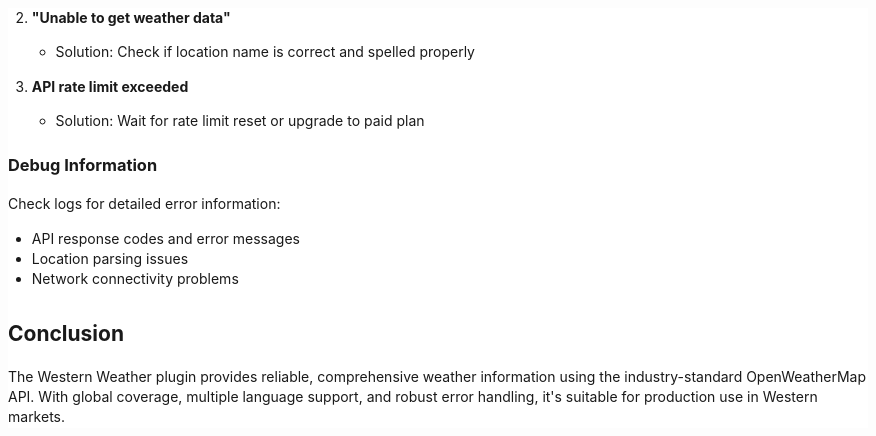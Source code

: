 2. **"Unable to get weather data"**
   - Solution: Check if location name is correct and spelled properly

3. **API rate limit exceeded**
   - Solution: Wait for rate limit reset or upgrade to paid plan

### Debug Information

Check logs for detailed error information:
- API response codes and error messages
- Location parsing issues
- Network connectivity problems

## Conclusion

The Western Weather plugin provides reliable, comprehensive weather information using the industry-standard OpenWeatherMap API. With global coverage, multiple language support, and robust error handling, it's suitable for production use in Western markets.
